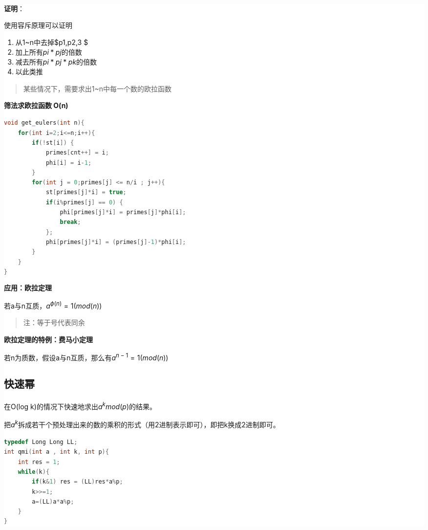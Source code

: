 **证明**：

使用容斥原理可以证明

1.  从1~n中去掉$p1,p2,3 $
2. 加上所有$pi*pj$的倍数
3. 减去所有$pi*pj*pk$的倍数
4. 以此类推

>  某些情况下，需要求出1~n中每一个数的欧拉函数

**筛法求欧拉函数 O(n)**

```c++
void get_eulers(int n){
    for(int i=2;i<=n;i++){
        if(!st[i]) {
            primes[cnt++] = i;
            phi[i] = i-1;
        }
        for(int j = 0;primes[j] <= n/i ; j++){
            st[primes[j]*i] = true;
            if(i%primes[j] == 0) {
                phi[primes[j]*i] = primes[j]*phi[i];
                break;
            };
            phi[primes[j]*i] = (primes[j]-1)*phi[i];
        }
    }
}
```

**应用：欧拉定理**

若a与n互质，$a^{\phi(n)}=1(mod(n))$

> 注：等于号代表同余

**欧拉定理的特例：费马小定理**

若n为质数，假设a与n互质，那么有$a^{n-1}=1(mod(n))$

## 快速幂

在O(log k)的情况下快速地求出$a^k mod (p)$的结果。

把$a^k$拆成若干个预处理出来的数的乘积的形式（用2进制表示即可），即把k换成2进制即可。

 ```c++
 typedef Long Long LL;
 int qmi(int a , int k, int p){
     int res = 1;
     while(k){
         if(k&1) res = (LL)res*a%p;
         k>>=1;
         a=(LL)a*a%p;
     }
 }
 ```
